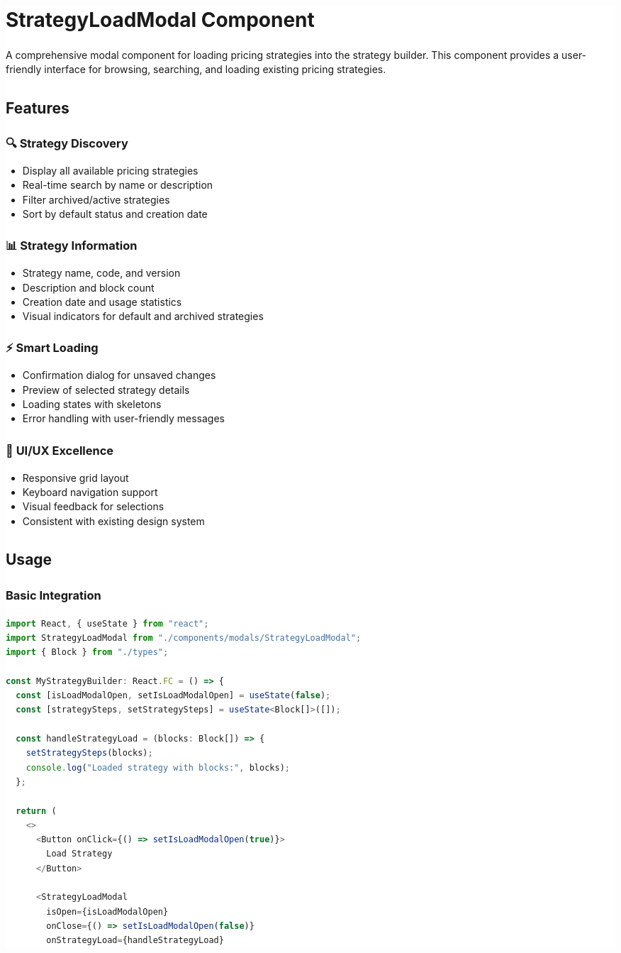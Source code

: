 # StrategyLoadModal Component

A comprehensive modal component for loading pricing strategies into the strategy builder. This component provides a user-friendly interface for browsing, searching, and loading existing pricing strategies.

## Features

### 🔍 **Strategy Discovery**
- Display all available pricing strategies
- Real-time search by name or description
- Filter archived/active strategies
- Sort by default status and creation date

### 📊 **Strategy Information**
- Strategy name, code, and version
- Description and block count
- Creation date and usage statistics
- Visual indicators for default and archived strategies

### ⚡ **Smart Loading**
- Confirmation dialog for unsaved changes
- Preview of selected strategy details
- Loading states with skeletons
- Error handling with user-friendly messages

### 🎨 **UI/UX Excellence**
- Responsive grid layout
- Keyboard navigation support
- Visual feedback for selections
- Consistent with existing design system

## Usage

### Basic Integration

```typescript
import React, { useState } from "react";
import StrategyLoadModal from "./components/modals/StrategyLoadModal";
import { Block } from "./types";

const MyStrategyBuilder: React.FC = () => {
  const [isLoadModalOpen, setIsLoadModalOpen] = useState(false);
  const [strategySteps, setStrategySteps] = useState<Block[]>([]);

  const handleStrategyLoad = (blocks: Block[]) => {
    setStrategySteps(blocks);
    console.log("Loaded strategy with blocks:", blocks);
  };

  return (
    <>
      <Button onClick={() => setIsLoadModalOpen(true)}>
        Load Strategy
      </Button>
      
      <StrategyLoadModal
        isOpen={isLoadModalOpen}
        onClose={() => setIsLoadModalOpen(false)}
        onStrategyLoad={handleStrategyLoad}
```
